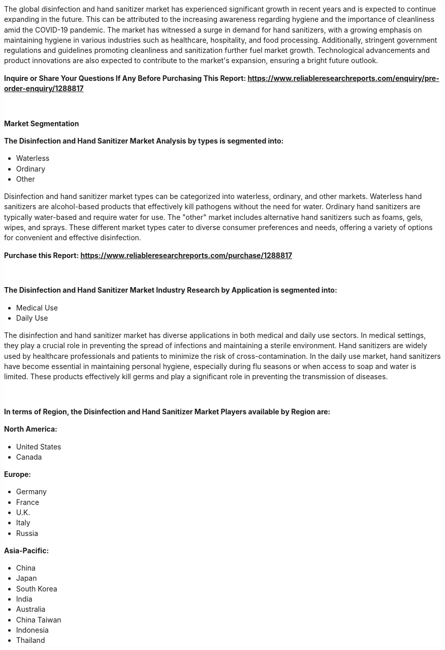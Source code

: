 <p><p>The global disinfection and hand sanitizer market has experienced significant growth in recent years and is expected to continue expanding in the future. This can be attributed to the increasing awareness regarding hygiene and the importance of cleanliness amid the COVID-19 pandemic. The market has witnessed a surge in demand for hand sanitizers, with a growing emphasis on maintaining hygiene in various industries such as healthcare, hospitality, and food processing. Additionally, stringent government regulations and guidelines promoting cleanliness and sanitization further fuel market growth. Technological advancements and product innovations are also expected to contribute to the market's expansion, ensuring a bright future outlook.</p></p>
<p><strong>Inquire or Share Your Questions If Any Before Purchasing This Report: <a href="https://www.reliableresearchreports.com/enquiry/pre-order-enquiry/1288817">https://www.reliableresearchreports.com/enquiry/pre-order-enquiry/1288817</a></strong></p>
<p>&nbsp;</p>
<p><strong>Market Segmentation</strong></p>
<p><strong>The Disinfection and Hand Sanitizer Market Analysis by types is segmented into:</strong></p>
<p><ul><li>Waterless</li><li>Ordinary</li><li>Other</li></ul></p>
<p><p>Disinfection and hand sanitizer market types can be categorized into waterless, ordinary, and other markets. Waterless hand sanitizers are alcohol-based products that effectively kill pathogens without the need for water. Ordinary hand sanitizers are typically water-based and require water for use. The "other" market includes alternative hand sanitizers such as foams, gels, wipes, and sprays. These different market types cater to diverse consumer preferences and needs, offering a variety of options for convenient and effective disinfection.</p></p>
<p><strong>Purchase this Report:&nbsp;<a href="https://www.reliableresearchreports.com/purchase/1288817">https://www.reliableresearchreports.com/purchase/1288817</a></strong></p>
<p>&nbsp;</p>
<p><strong>The Disinfection and Hand Sanitizer Market Industry Research by Application is segmented into:</strong></p>
<p><ul><li>Medical Use</li><li>Daily Use</li></ul></p>
<p><p>The disinfection and hand sanitizer market has diverse applications in both medical and daily use sectors. In medical settings, they play a crucial role in preventing the spread of infections and maintaining a sterile environment. Hand sanitizers are widely used by healthcare professionals and patients to minimize the risk of cross-contamination. In the daily use market, hand sanitizers have become essential in maintaining personal hygiene, especially during flu seasons or when access to soap and water is limited. These products effectively kill germs and play a significant role in preventing the transmission of diseases.</p></p>
<p>&nbsp;</p>
<p><strong>In terms of Region, the Disinfection and Hand Sanitizer Market Players available by Region are:</strong></p>
<p>
    <p> <strong> North America: </strong>
        <ul>
            <li>United States</li>
            <li>Canada</li>
        </ul>
        </p> 
    <p> <strong> Europe: </strong>
        <ul>
            <li>Germany</li>
            <li>France</li>
            <li>U.K.</li>
            <li>Italy</li>
            <li>Russia</li>
        </ul>
        </p> 
    <p> <strong> Asia-Pacific: </strong>
        <ul>
            <li>China</li>
            <li>Japan</li>
            <li>South Korea</li>
            <li>India</li>
            <li>Australia</li>
            <li>China Taiwan</li>
            <li>Indonesia</li>
            <li>Thailand</li>